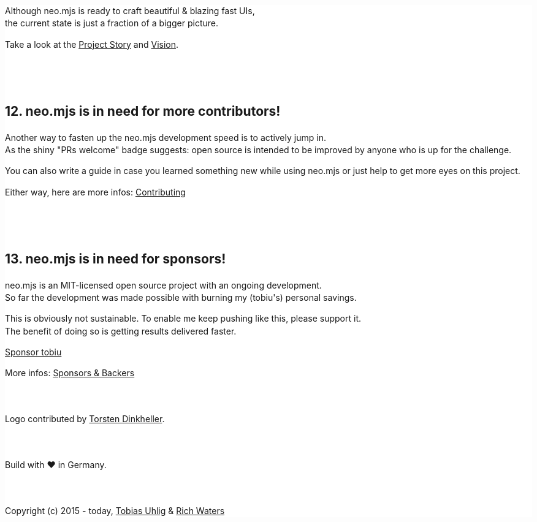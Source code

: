 Although neo.mjs is ready to craft beautiful & blazing fast UIs,</br>
the current state is just a fraction of a bigger picture.

Take a look at the <a href=".github/STORY.md">Project Story</a> and <a href=".github/VISION.md">Vision</a>.

</br></br>
<h2 id="contributors">12. neo.mjs is in need for more contributors!</h2>

Another way to fasten up the neo.mjs development speed is to actively jump in.</br>
As the shiny "PRs welcome" badge suggests: open source is intended to be improved by anyone who is up for the challenge.

You can also write a guide in case you learned something new while using neo.mjs or just help to get more eyes on this project.

Either way, here are more infos: <a href="./CONTRIBUTING.md">Contributing</a>

</br></br>
<h2 id="sponsors">13. neo.mjs is in need for sponsors!</h2>

neo.mjs is an MIT-licensed open source project with an ongoing development.</br>
So far the development was made possible with burning my (tobiu's) personal savings.</br>

This is obviously not sustainable. To enable me keep pushing like this, please support it.</br>
The benefit of doing so is getting results delivered faster.

<a href="https://github.com/sponsors/tobiu">Sponsor tobiu</a>

More infos: <a href="./BACKERS.md">Sponsors & Backers</a>


</br></br>
Logo contributed by <a href="https://www.linkedin.com/in/torsten-dinkheller-614516231/">Torsten Dinkheller</a>.

</br></br>
Build with :heart: in Germany.

</br></br>
Copyright (c) 2015 - today, <a href="https://www.linkedin.com/in/tobiasuhlig/">Tobias Uhlig</a>
& <a href="https://www.linkedin.com/in/richwaters/">Rich Waters</a>
